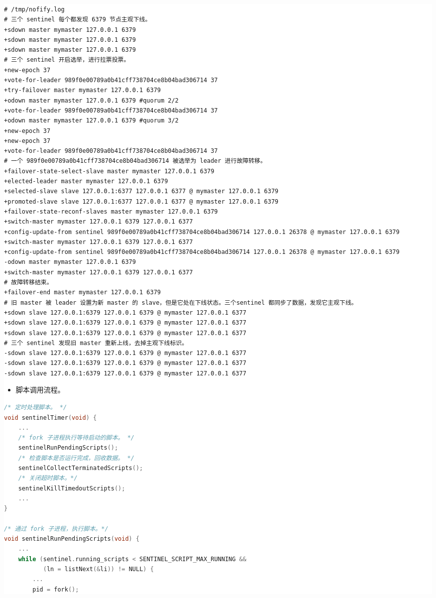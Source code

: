 ```shell
# /tmp/nofify.log
# 三个 sentinel 每个都发现 6379 节点主观下线。
+sdown master mymaster 127.0.0.1 6379
+sdown master mymaster 127.0.0.1 6379
+sdown master mymaster 127.0.0.1 6379
# 三个 sentinel 开启选举，进行拉票投票。
+new-epoch 37
+vote-for-leader 989f0e00789a0b41cff738704ce8b04bad306714 37
+try-failover master mymaster 127.0.0.1 6379
+odown master mymaster 127.0.0.1 6379 #quorum 2/2
+vote-for-leader 989f0e00789a0b41cff738704ce8b04bad306714 37
+odown master mymaster 127.0.0.1 6379 #quorum 3/2
+new-epoch 37
+new-epoch 37
+vote-for-leader 989f0e00789a0b41cff738704ce8b04bad306714 37
# 一个 989f0e00789a0b41cff738704ce8b04bad306714 被选举为 leader 进行故障转移。
+failover-state-select-slave master mymaster 127.0.0.1 6379
+elected-leader master mymaster 127.0.0.1 6379
+selected-slave slave 127.0.0.1:6377 127.0.0.1 6377 @ mymaster 127.0.0.1 6379
+promoted-slave slave 127.0.0.1:6377 127.0.0.1 6377 @ mymaster 127.0.0.1 6379
+failover-state-reconf-slaves master mymaster 127.0.0.1 6379
+switch-master mymaster 127.0.0.1 6379 127.0.0.1 6377
+config-update-from sentinel 989f0e00789a0b41cff738704ce8b04bad306714 127.0.0.1 26378 @ mymaster 127.0.0.1 6379
+switch-master mymaster 127.0.0.1 6379 127.0.0.1 6377
+config-update-from sentinel 989f0e00789a0b41cff738704ce8b04bad306714 127.0.0.1 26378 @ mymaster 127.0.0.1 6379
-odown master mymaster 127.0.0.1 6379
+switch-master mymaster 127.0.0.1 6379 127.0.0.1 6377
# 故障转移结束。
+failover-end master mymaster 127.0.0.1 6379
# 旧 master 被 leader 设置为新 master 的 slave，但是它处在下线状态。三个sentinel 都同步了数据，发现它主观下线。
+sdown slave 127.0.0.1:6379 127.0.0.1 6379 @ mymaster 127.0.0.1 6377
+sdown slave 127.0.0.1:6379 127.0.0.1 6379 @ mymaster 127.0.0.1 6377
+sdown slave 127.0.0.1:6379 127.0.0.1 6379 @ mymaster 127.0.0.1 6377
# 三个 sentinel 发现旧 master 重新上线，去掉主观下线标识。
-sdown slave 127.0.0.1:6379 127.0.0.1 6379 @ mymaster 127.0.0.1 6377
-sdown slave 127.0.0.1:6379 127.0.0.1 6379 @ mymaster 127.0.0.1 6377
-sdown slave 127.0.0.1:6379 127.0.0.1 6379 @ mymaster 127.0.0.1 6377
```

* 脚本调用流程。

```c
/* 定时处理脚本。 */
void sentinelTimer(void) {
    ...
    /* fork 子进程执行等待启动的脚本。 */
    sentinelRunPendingScripts();
    /* 检查脚本是否运行完成，回收数据。 */
    sentinelCollectTerminatedScripts();
    /* 关闭超时脚本。*/
    sentinelKillTimedoutScripts();
    ...
}

/* 通过 fork 子进程，执行脚本。*/
void sentinelRunPendingScripts(void) {
    ...
    while (sentinel.running_scripts < SENTINEL_SCRIPT_MAX_RUNNING &&
           (ln = listNext(&li)) != NULL) {
        ...
        pid = fork();

```